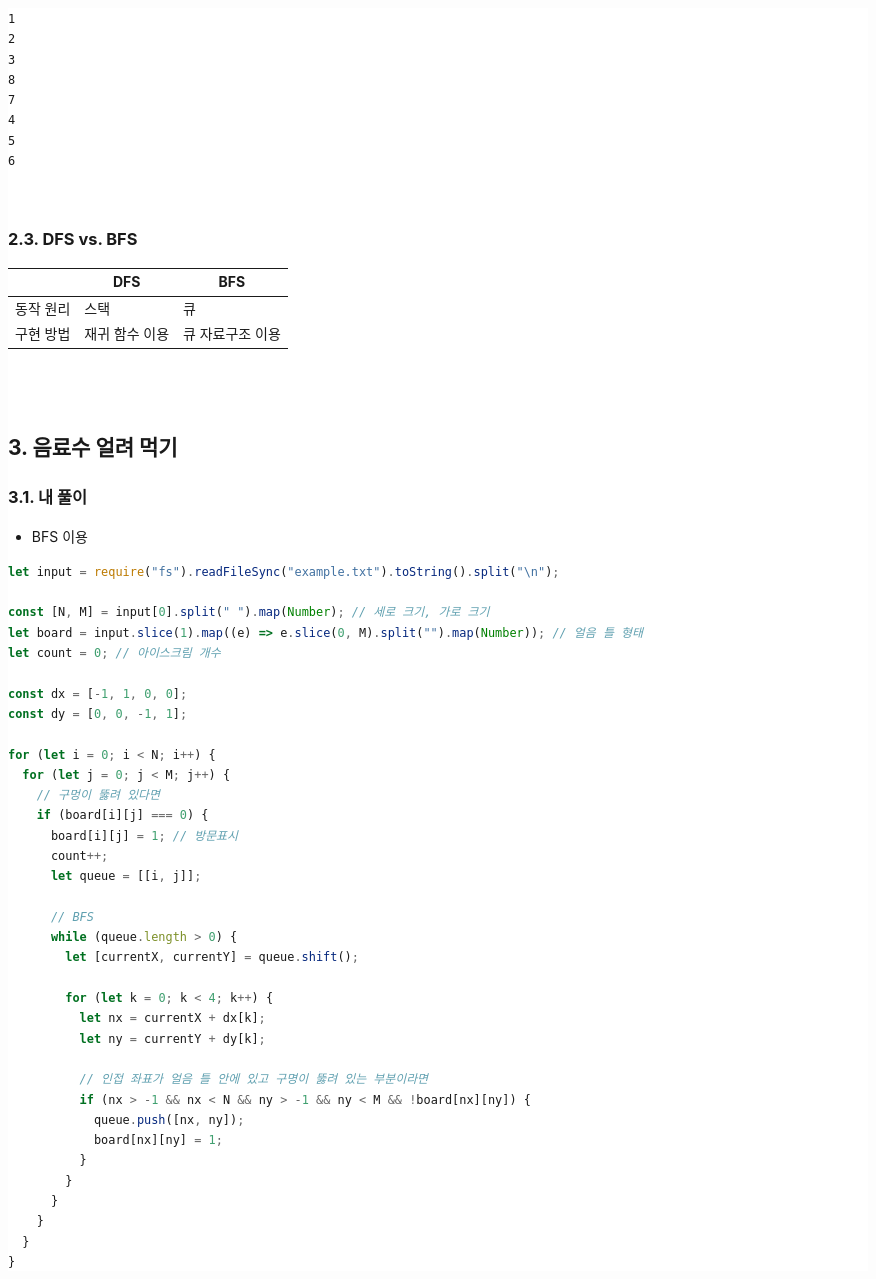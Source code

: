 ```bash
1
2
3
8
7
4
5
6
```

<br>

### 2.3. DFS vs. BFS

|           | DFS            | BFS              |
| --------- | -------------- | ---------------- |
| 동작 원리 | 스택           | 큐               |
| 구현 방법 | 재귀 함수 이용 | 큐 자료구조 이용 |

<br><br>

## 3. 음료수 얼려 먹기

### 3.1. 내 풀이

- BFS 이용

```javascript
let input = require("fs").readFileSync("example.txt").toString().split("\n");

const [N, M] = input[0].split(" ").map(Number); // 세로 크기, 가로 크기
let board = input.slice(1).map((e) => e.slice(0, M).split("").map(Number)); // 얼음 틀 형태
let count = 0; // 아이스크림 개수

const dx = [-1, 1, 0, 0];
const dy = [0, 0, -1, 1];

for (let i = 0; i < N; i++) {
  for (let j = 0; j < M; j++) {
    // 구멍이 뚫려 있다면
    if (board[i][j] === 0) {
      board[i][j] = 1; // 방문표시
      count++;
      let queue = [[i, j]];

      // BFS
      while (queue.length > 0) {
        let [currentX, currentY] = queue.shift();

        for (let k = 0; k < 4; k++) {
          let nx = currentX + dx[k];
          let ny = currentY + dy[k];

          // 인접 좌표가 얼음 틀 안에 있고 구명이 뚫려 있는 부분이라면
          if (nx > -1 && nx < N && ny > -1 && ny < M && !board[nx][ny]) {
            queue.push([nx, ny]);
            board[nx][ny] = 1;
          }
        }
      }
    }
  }
}
```